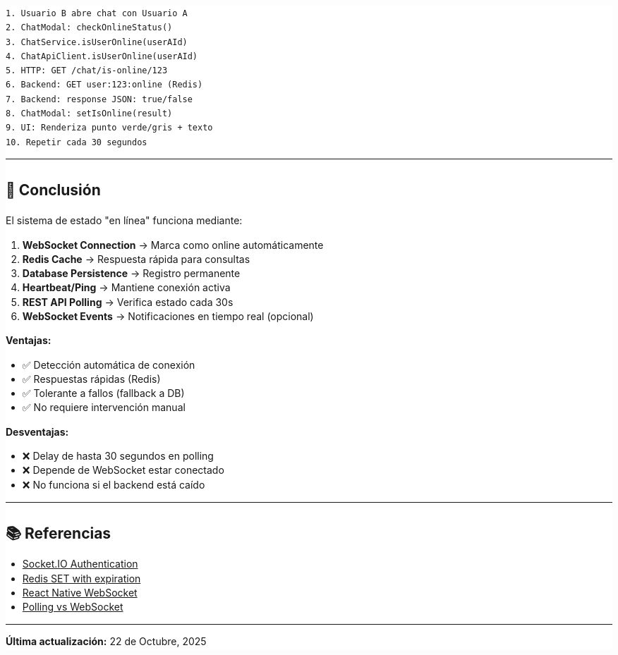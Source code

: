 ```
1. Usuario B abre chat con Usuario A
2. ChatModal: checkOnlineStatus()
3. ChatService.isUserOnline(userAId)
4. ChatApiClient.isUserOnline(userAId)
5. HTTP: GET /chat/is-online/123
6. Backend: GET user:123:online (Redis)
7. Backend: response JSON: true/false
8. ChatModal: setIsOnline(result)
9. UI: Renderiza punto verde/gris + texto
10. Repetir cada 30 segundos
```

---

## 🎯 Conclusión

El sistema de estado "en línea" funciona mediante:

1. **WebSocket Connection** → Marca como online automáticamente
2. **Redis Cache** → Respuesta rápida para consultas
3. **Database Persistence** → Registro permanente
4. **Heartbeat/Ping** → Mantiene conexión activa
5. **REST API Polling** → Verifica estado cada 30s
6. **WebSocket Events** → Notificaciones en tiempo real (opcional)

**Ventajas:**
- ✅ Detección automática de conexión
- ✅ Respuestas rápidas (Redis)
- ✅ Tolerante a fallos (fallback a DB)
- ✅ No requiere intervención manual

**Desventajas:**
- ❌ Delay de hasta 30 segundos en polling
- ❌ Depende de WebSocket estar conectado
- ❌ No funciona si el backend está caído

---

## 📚 Referencias

- [Socket.IO Authentication](https://socket.io/docs/v4/middlewares/#sending-credentials)
- [Redis SET with expiration](https://redis.io/commands/set/)
- [React Native WebSocket](https://reactnative.dev/docs/network)
- [Polling vs WebSocket](https://ably.com/topic/websockets-vs-polling)

---

**Última actualización:** 22 de Octubre, 2025
